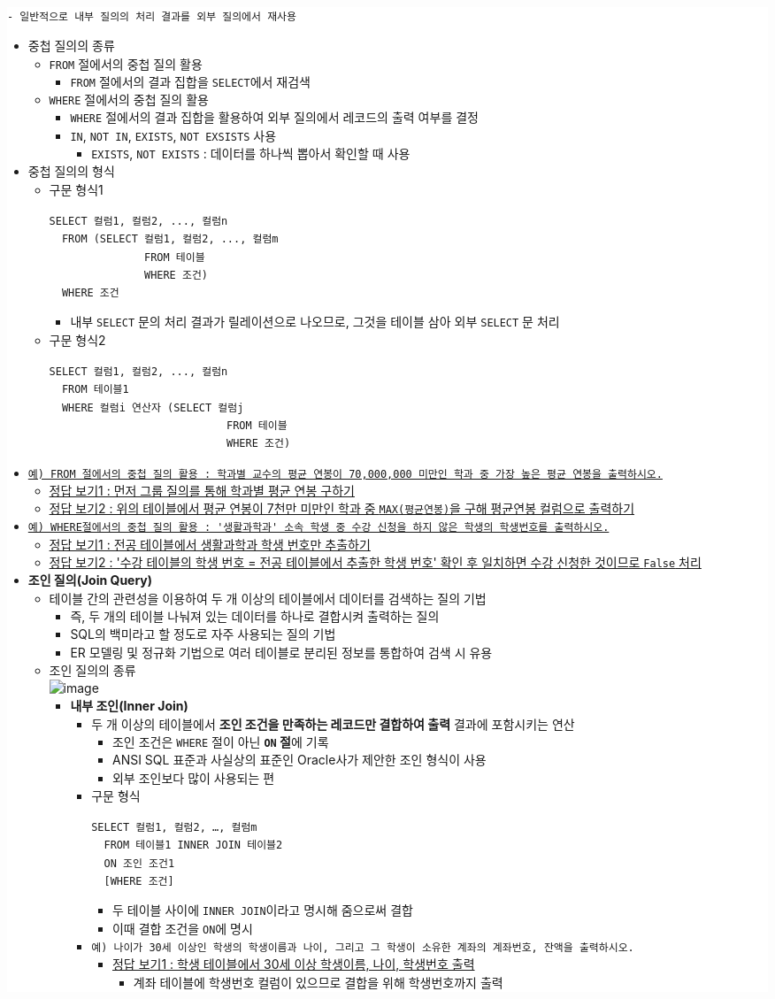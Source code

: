     - 일반적으로 내부 질의의 처리 결과를 외부 질의에서 재사용
  - 중첩 질의의 종류
    - `FROM` 절에서의 중첩 질의 활용
      - `FROM` 절에서의 결과 집합을 `SELECT`에서 재검색
    - `WHERE` 절에서의 중첩 질의 활용
      - `WHERE` 절에서의 결과 집합을 활용하여 외부 질의에서 레코드의 출력 여부를 결정
      - `IN`, `NOT IN`, `EXISTS`, `NOT EXSISTS` 사용
        - `EXISTS`, `NOT EXISTS` : 데이터를 하나씩 뽑아서 확인할 때 사용
  - 중첩 질의의 형식
    - 구문 형식1
      ```
      SELECT 컬럼1, 컬럼2, ..., 컬럼n
        FROM (SELECT 컬럼1, 컬럼2, ..., 컬럼m
                     FROM 테이블
                     WHERE 조건)
        WHERE 조건
      ```
      - 내부 `SELECT` 문의 처리 결과가 릴레이션으로 나오므로, 그것을 테이블 삼아 외부 `SELECT` 문 처리
    - 구문 형식2
      ```
      SELECT 컬럼1, 컬럼2, ..., 컬럼n
        FROM 테이블1
        WHERE 컬럼i 연산자 (SELECT 컬럼j
                                  FROM 테이블
                                  WHERE 조건)
      ```
  - [`예) FROM 절에서의 중첩 질의 활용 : 학과별 교수의 평균 연봉이 70,000,000 미만인 학과 중 가장 높은 평균 연봉을 출력하시오.`](https://user-images.githubusercontent.com/61646760/151350283-75ddef42-529d-4c1c-9d16-92b208b0de5c.png)
    - [정답 보기1 : 먼저 그룹 질의를 통해 학과별 평균 연봉 구하기](https://user-images.githubusercontent.com/61646760/151351216-7647d21e-cfcb-4f49-afce-b15a75e3cf13.png)
    - [정답 보기2 : 위의 테이블에서 평균 연봉이 7천만 미만인 학과 중 `MAX(평균연봉)`을 구해 평균연봉 컬럼으로 출력하기](https://user-images.githubusercontent.com/61646760/151351822-f0f34996-6228-4d2d-a3ac-1df4d2b6576d.png)
  - [`예) WHERE절에서의 중첩 질의 활용 : '생활과학과' 소속 학생 중 수강 신청을 하지 않은 학생의 학생번호를 출력하시오.`](https://user-images.githubusercontent.com/61646760/151352496-69a15646-4230-4753-84b4-d2630c096265.png)
    - [정답 보기1 : 전공 테이블에서 생활과학과 학생 번호만 추출하기](https://user-images.githubusercontent.com/61646760/151353724-65df317a-59c0-4bdd-826d-b23c67cf86e0.png)
    - [정답 보기2 : '수강 테이블의 학생 번호 = 전공 테이블에서 추출한 학생 번호' 확인 후 일치하면 수강 신청한 것이므로 `False` 처리](https://user-images.githubusercontent.com/61646760/151353769-d5f446b0-9b79-42ba-8200-b04ecce71cc3.png)
- **조인 질의(Join Query)**
  - 테이블 간의 관련성을 이용하여 두 개 이상의 테이블에서 데이터를 검색하는 질의 기법
    - 즉, 두 개의 테이블 나눠져 있는 데이터를 하나로 결합시켜 출력하는 질의
    - SQL의 백미라고 할 정도로 자주 사용되는 질의 기법
    - ER 모델링 및 정규화 기법으로 여러 테이블로 분리된 정보를 통합하여 검색 시 유용
  - 조인 질의의 종류  
    ![image](https://user-images.githubusercontent.com/61646760/151369292-e8ae27e6-54b5-466d-8ff9-ad3c540c6dd0.png)
    - **내부 조인(Inner Join)**
      - 두 개 이상의 테이블에서 **조인 조건을 만족하는 레코드만 결합하여 출력** 결과에 포함시키는 연산
        - 조인 조건은 `WHERE` 절이 아닌 **`ON` 절**에 기록
        - ANSI SQL 표준과 사실상의 표준인 Oracle사가 제안한 조인 형식이 사용
        - 외부 조인보다 많이 사용되는 편
      - 구문 형식
        ```
        SELECT 컬럼1, 컬럼2, …, 컬럼m
          FROM 테이블1 INNER JOIN 테이블2
          ON 조인 조건1
          [WHERE 조건]
        ```
        - 두 테이블 사이에 `INNER JOIN`이라고 명시해 줌으로써 결합
        - 이때 결합 조건을 `ON`에 명시
      - `예) 나이가 30세 이상인 학생의 학생이름과 나이, 그리고 그 학생이 소유한 계좌의 계좌번호, 잔액을 출력하시오.`
        - [정답 보기1 : 학생 테이블에서 30세 이상 학생이름, 나이, 학생번호 출력](https://user-images.githubusercontent.com/61646760/151363754-fb5edc1a-0a9a-435e-b000-f38da7520359.png)
          - 계좌 테이블에 학생번호 컬럼이 있으므로 결합을 위해 학생번호까지 출력